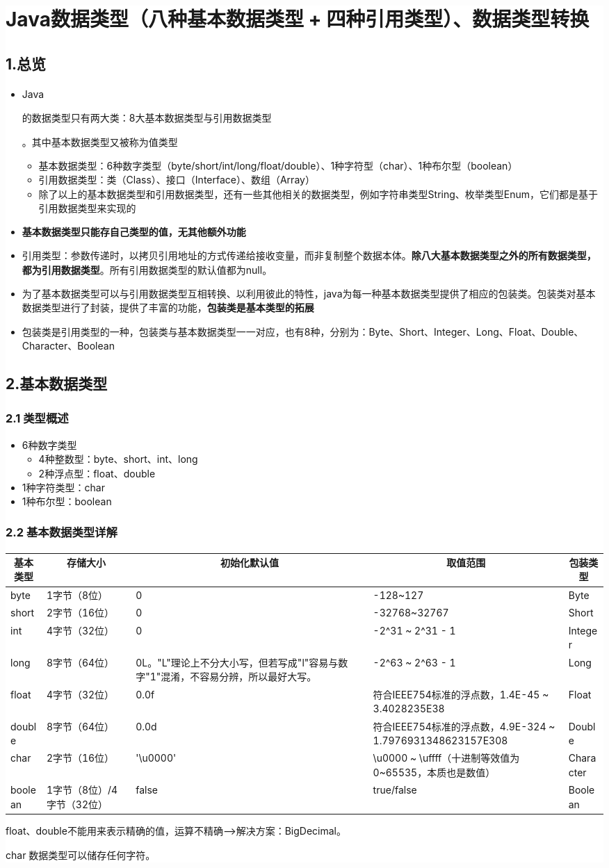 # Java数据类型（八种基本数据类型 + 四种引用类型）、数据类型转换

## 1.总览

- Java

  的数据类型只有两大类：8大基本数据类型与引用数据类型

  。其中基本数据类型又被称为值类型

  - 基本数据类型：6种数字类型（byte/short/int/long/float/double）、1种字符型（char）、1种布尔型（boolean）
  - 引用数据类型：类（Class）、接口（Interface）、数组（Array）
  - 除了以上的基本数据类型和引用数据类型，还有一些其他相关的数据类型，例如字符串类型String、枚举类型Enum，它们都是基于引用数据类型来实现的

- **基本数据类型只能存自己类型的值，无其他额外功能**

- 引用类型：参数传递时，以拷贝引用地址的方式传递给接收变量，而非复制整个数据本体。**除八大基本数据类型之外的所有数据类型，都为引用数据类型**。所有引用数据类型的默认值都为null。

- 为了基本数据类型可以与引用数据类型互相转换、以利用彼此的特性，java为每一种基本数据类型提供了相应的包装类。包装类对基本数据类型进行了封装，提供了丰富的功能，**包装类是基本类型的拓展**

- 包装类是引用类型的一种，包装类与基本数据类型一一对应，也有8种，分别为：Byte、Short、Integer、Long、Float、Double、Character、Boolean

## 2.基本数据类型

### 2.1 类型概述

- 6种数字类型
  - 4种整数型：byte、short、int、long
  - 2种浮点型：float、double
- 1种字符类型：char
- 1种布尔型：boolean

### 2.2 基本数据类型详解

| 基本类型 | 存储大小                   | 初始化默认值                                                 | 取值范围                                                   | 包装类型  |
| -------- | -------------------------- | ------------------------------------------------------------ | ---------------------------------------------------------- | --------- |
| byte     | 1字节（8位）               | 0                                                            | -128~127                                                   | Byte      |
| short    | 2字节（16位）              | 0                                                            | -32768~32767                                               | Short     |
| int      | 4字节（32位）              | 0                                                            | -2^31 ~ 2^31 - 1                                           | Integer   |
| long     | 8字节（64位）              | 0L。"L"理论上不分大小写，但若写成"l"容易与数字"1"混淆，不容易分辨，所以最好大写。 | -2^63 ~ 2^63 - 1                                           | Long      |
| float    | 4字节（32位）              | 0.0f                                                         | 符合IEEE754标准的浮点数，1.4E-45 ~ 3.4028235E38            | Float     |
| double   | 8字节（64位）              | 0.0d                                                         | 符合IEEE754标准的浮点数，4.9E-324 ~ 1.7976931348623157E308 | Double    |
| char     | 2字节（16位）              | '\u0000'                                                     | \u0000 ~ \uffff（十进制等效值为 0~65535，本质也是数值）    | Character |
| boolean  | 1字节（8位）/4字节（32位） | false                                                        | true/false                                                 | Boolean   |

float、double不能用来表示精确的值，运算不精确——>解决方案：BigDecimal。

char 数据类型可以储存任何字符。
